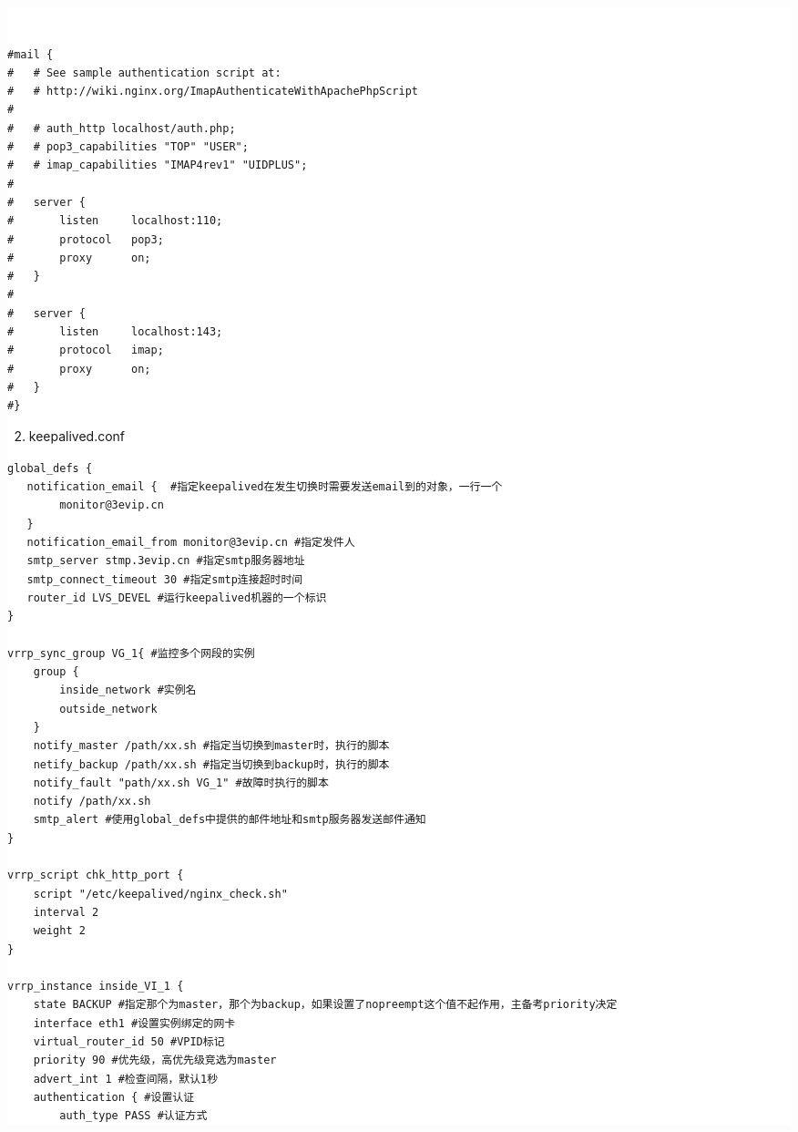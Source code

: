 ```shell


#mail {
#	# See sample authentication script at:
#	# http://wiki.nginx.org/ImapAuthenticateWithApachePhpScript
# 
#	# auth_http localhost/auth.php;
#	# pop3_capabilities "TOP" "USER";
#	# imap_capabilities "IMAP4rev1" "UIDPLUS";
# 
#	server {
#		listen     localhost:110;
#		protocol   pop3;
#		proxy      on;
#	}
# 
#	server {
#		listen     localhost:143;
#		protocol   imap;
#		proxy      on;
#	}
#}
```



2) keepalived.conf

```shell
global_defs {
   notification_email {  #指定keepalived在发生切换时需要发送email到的对象，一行一个
		monitor@3evip.cn
   }
   notification_email_from monitor@3evip.cn #指定发件人
   smtp_server stmp.3evip.cn #指定smtp服务器地址
   smtp_connect_timeout 30 #指定smtp连接超时时间
   router_id LVS_DEVEL #运行keepalived机器的一个标识
}

vrrp_sync_group VG_1{ #监控多个网段的实例
	group {
		inside_network #实例名
		outside_network
	}
	notify_master /path/xx.sh #指定当切换到master时，执行的脚本
	netify_backup /path/xx.sh #指定当切换到backup时，执行的脚本
	notify_fault "path/xx.sh VG_1" #故障时执行的脚本
	notify /path/xx.sh 
	smtp_alert #使用global_defs中提供的邮件地址和smtp服务器发送邮件通知
}

vrrp_script chk_http_port {
	script "/etc/keepalived/nginx_check.sh"
	interval 2
	weight 2
}

vrrp_instance inside_VI_1 {
    state BACKUP #指定那个为master，那个为backup，如果设置了nopreempt这个值不起作用，主备考priority决定
    interface eth1 #设置实例绑定的网卡
    virtual_router_id 50 #VPID标记
    priority 90 #优先级，高优先级竞选为master
    advert_int 1 #检查间隔，默认1秒
    authentication { #设置认证
        auth_type PASS #认证方式
```